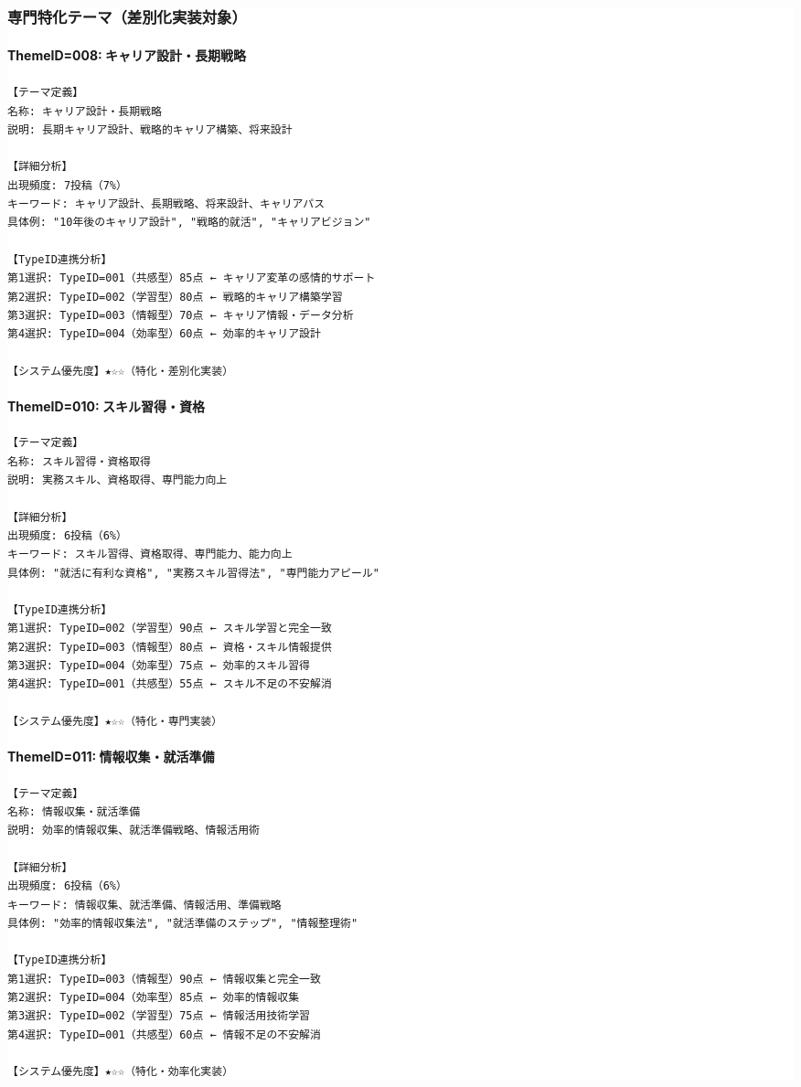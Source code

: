 ### 専門特化テーマ（差別化実装対象）

#### ThemeID=008: キャリア設計・長期戦略
```
【テーマ定義】
名称: キャリア設計・長期戦略
説明: 長期キャリア設計、戦略的キャリア構築、将来設計

【詳細分析】
出現頻度: 7投稿（7%）
キーワード: キャリア設計、長期戦略、将来設計、キャリアパス
具体例: "10年後のキャリア設計", "戦略的就活", "キャリアビジョン"

【TypeID連携分析】
第1選択: TypeID=001（共感型）85点 ← キャリア変革の感情的サポート
第2選択: TypeID=002（学習型）80点 ← 戦略的キャリア構築学習
第3選択: TypeID=003（情報型）70点 ← キャリア情報・データ分析
第4選択: TypeID=004（効率型）60点 ← 効率的キャリア設計

【システム優先度】★☆☆（特化・差別化実装）
```

#### ThemeID=010: スキル習得・資格
```
【テーマ定義】
名称: スキル習得・資格取得
説明: 実務スキル、資格取得、専門能力向上

【詳細分析】
出現頻度: 6投稿（6%）
キーワード: スキル習得、資格取得、専門能力、能力向上
具体例: "就活に有利な資格", "実務スキル習得法", "専門能力アピール"

【TypeID連携分析】
第1選択: TypeID=002（学習型）90点 ← スキル学習と完全一致
第2選択: TypeID=003（情報型）80点 ← 資格・スキル情報提供
第3選択: TypeID=004（効率型）75点 ← 効率的スキル習得
第4選択: TypeID=001（共感型）55点 ← スキル不足の不安解消

【システム優先度】★☆☆（特化・専門実装）
```

#### ThemeID=011: 情報収集・就活準備
```
【テーマ定義】
名称: 情報収集・就活準備
説明: 効率的情報収集、就活準備戦略、情報活用術

【詳細分析】
出現頻度: 6投稿（6%）
キーワード: 情報収集、就活準備、情報活用、準備戦略
具体例: "効率的情報収集法", "就活準備のステップ", "情報整理術"

【TypeID連携分析】
第1選択: TypeID=003（情報型）90点 ← 情報収集と完全一致
第2選択: TypeID=004（効率型）85点 ← 効率的情報収集
第3選択: TypeID=002（学習型）75点 ← 情報活用技術学習
第4選択: TypeID=001（共感型）60点 ← 情報不足の不安解消

【システム優先度】★☆☆（特化・効率化実装）
```
